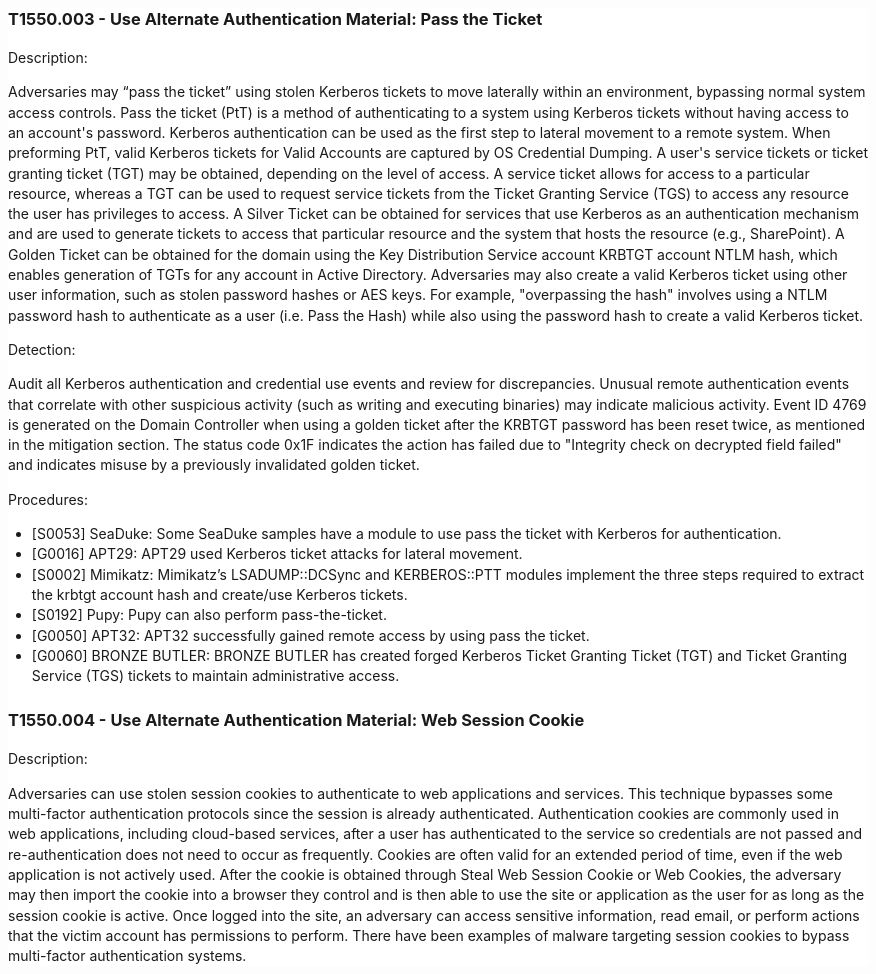 ### T1550.003 - Use Alternate Authentication Material: Pass the Ticket

Description:

Adversaries may “pass the ticket” using stolen Kerberos tickets to move laterally within an environment, bypassing normal system access controls. Pass the ticket (PtT) is a method of authenticating to a system using Kerberos tickets without having access to an account's password. Kerberos authentication can be used as the first step to lateral movement to a remote system. When preforming PtT, valid Kerberos tickets for Valid Accounts are captured by OS Credential Dumping. A user's service tickets or ticket granting ticket (TGT) may be obtained, depending on the level of access. A service ticket allows for access to a particular resource, whereas a TGT can be used to request service tickets from the Ticket Granting Service (TGS) to access any resource the user has privileges to access. A Silver Ticket can be obtained for services that use Kerberos as an authentication mechanism and are used to generate tickets to access that particular resource and the system that hosts the resource (e.g., SharePoint). A Golden Ticket can be obtained for the domain using the Key Distribution Service account KRBTGT account NTLM hash, which enables generation of TGTs for any account in Active Directory. Adversaries may also create a valid Kerberos ticket using other user information, such as stolen password hashes or AES keys. For example, "overpassing the hash" involves using a NTLM password hash to authenticate as a user (i.e. Pass the Hash) while also using the password hash to create a valid Kerberos ticket.

Detection:

Audit all Kerberos authentication and credential use events and review for discrepancies. Unusual remote authentication events that correlate with other suspicious activity (such as writing and executing binaries) may indicate malicious activity. Event ID 4769 is generated on the Domain Controller when using a golden ticket after the KRBTGT password has been reset twice, as mentioned in the mitigation section. The status code 0x1F indicates the action has failed due to "Integrity check on decrypted field failed" and indicates misuse by a previously invalidated golden ticket.

Procedures:

- [S0053] SeaDuke: Some SeaDuke samples have a module to use pass the ticket with Kerberos for authentication.
- [G0016] APT29: APT29 used Kerberos ticket attacks for lateral movement.
- [S0002] Mimikatz: Mimikatz’s LSADUMP::DCSync and KERBEROS::PTT modules implement the three steps required to extract the krbtgt account hash and create/use Kerberos tickets.
- [S0192] Pupy: Pupy can also perform pass-the-ticket.
- [G0050] APT32: APT32 successfully gained remote access by using pass the ticket.
- [G0060] BRONZE BUTLER: BRONZE BUTLER has created forged Kerberos Ticket Granting Ticket (TGT) and Ticket Granting Service (TGS) tickets to maintain administrative access.

### T1550.004 - Use Alternate Authentication Material: Web Session Cookie

Description:

Adversaries can use stolen session cookies to authenticate to web applications and services. This technique bypasses some multi-factor authentication protocols since the session is already authenticated. Authentication cookies are commonly used in web applications, including cloud-based services, after a user has authenticated to the service so credentials are not passed and re-authentication does not need to occur as frequently. Cookies are often valid for an extended period of time, even if the web application is not actively used. After the cookie is obtained through Steal Web Session Cookie or Web Cookies, the adversary may then import the cookie into a browser they control and is then able to use the site or application as the user for as long as the session cookie is active. Once logged into the site, an adversary can access sensitive information, read email, or perform actions that the victim account has permissions to perform. There have been examples of malware targeting session cookies to bypass multi-factor authentication systems.
